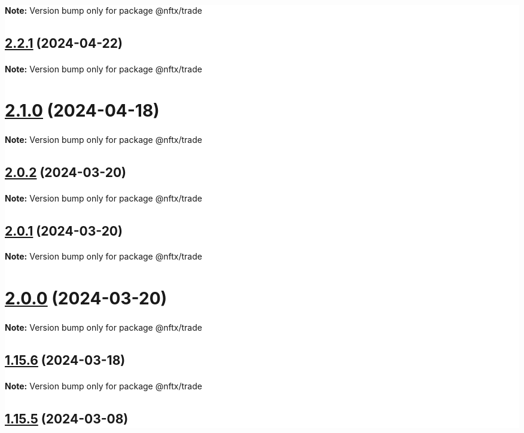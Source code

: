 **Note:** Version bump only for package @nftx/trade





## [2.2.1](https://github.com/NFTX-project/nftxjs/compare/v2.2.0...v2.2.1) (2024-04-22)

**Note:** Version bump only for package @nftx/trade





# [2.1.0](https://github.com/NFTX-project/nftxjs/compare/v2.0.2...v2.1.0) (2024-04-18)

**Note:** Version bump only for package @nftx/trade





## [2.0.2](https://github.com/NFTX-project/nftxjs/compare/v2.0.1...v2.0.2) (2024-03-20)

**Note:** Version bump only for package @nftx/trade





## [2.0.1](https://github.com/NFTX-project/nftxjs/compare/v2.0.0...v2.0.1) (2024-03-20)

**Note:** Version bump only for package @nftx/trade





# [2.0.0](https://github.com/NFTX-project/nftxjs/compare/v1.15.6...v2.0.0) (2024-03-20)

**Note:** Version bump only for package @nftx/trade





## [1.15.6](https://github.com/NFTX-project/nftxjs/compare/v1.15.5...v1.15.6) (2024-03-18)

**Note:** Version bump only for package @nftx/trade





## [1.15.5](https://github.com/NFTX-project/nftxjs/compare/v1.15.4...v1.15.5) (2024-03-08)
